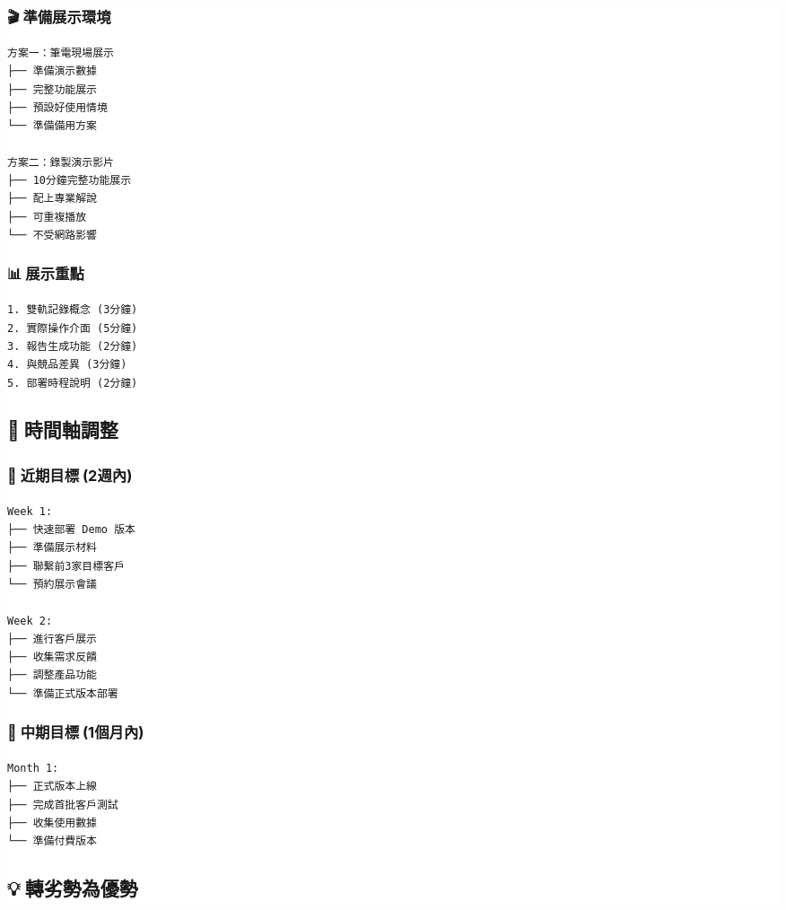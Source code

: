### 🎬 **準備展示環境**
```
方案一：筆電現場展示
├── 準備演示數據
├── 完整功能展示
├── 預設好使用情境
└── 準備備用方案

方案二：錄製演示影片
├── 10分鐘完整功能展示
├── 配上專業解說
├── 可重複播放
└── 不受網路影響
```

### 📊 **展示重點**
```
1. 雙軌記錄概念 (3分鐘)
2. 實際操作介面 (5分鐘)
3. 報告生成功能 (2分鐘) 
4. 與競品差異 (3分鐘)
5. 部署時程說明 (2分鐘)
```

## 📅 **時間軸調整**

### 🎯 **近期目標 (2週內)**
```
Week 1:
├── 快速部署 Demo 版本
├── 準備展示材料
├── 聯繫前3家目標客戶
└── 預約展示會議

Week 2:  
├── 進行客戶展示
├── 收集需求反饋
├── 調整產品功能
└── 準備正式版本部署
```

### 🚀 **中期目標 (1個月內)**
```
Month 1:
├── 正式版本上線
├── 完成首批客戶測試
├── 收集使用數據
└── 準備付費版本
```

## 💡 **轉劣勢為優勢**
